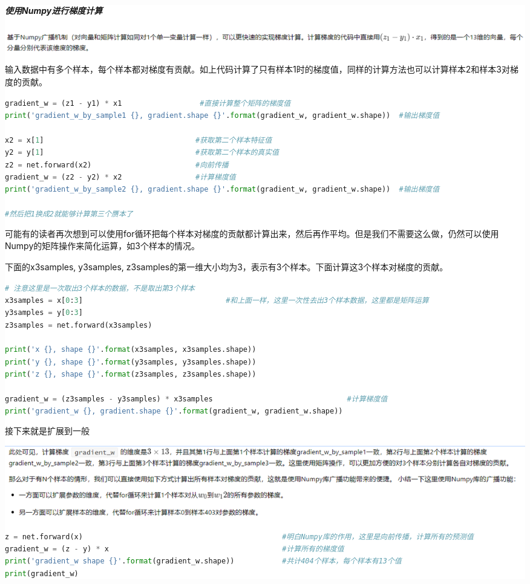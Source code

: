 ##### 使用Numpy进行梯度计算

![image-20211216205544856](飞桨教程学习笔记.assets/image-20211216205544856.png)

输入数据中有多个样本，每个样本都对梯度有贡献。如上代码计算了只有样本1时的梯度值，同样的计算方法也可以计算样本2和样本3对梯度的贡献。

```python
gradient_w = (z1 - y1) * x1                  #直接计算整个矩阵的梯度值
print('gradient_w_by_sample1 {}, gradient.shape {}'.format(gradient_w, gradient_w.shape))  #输出梯度值

x2 = x[1]                                   #获取第二个样本特征值
y2 = y[1]                                   #获取第二个样本的真实值
z2 = net.forward(x2)                        #向前传播
gradient_w = (z2 - y2) * x2                 #计算梯度值
print('gradient_w_by_sample2 {}, gradient.shape {}'.format(gradient_w, gradient_w.shape))  #输出梯度值

#然后把1换成2就能够计算第三个赝本了
```

可能有的读者再次想到可以使用for循环把每个样本对梯度的贡献都计算出来，然后再作平均。但是我们不需要这么做，仍然可以使用Numpy的矩阵操作来简化运算，如3个样本的情况。

下面的x3samples, y3samples, z3samples的第一维大小均为3，表示有3个样本。下面计算这3个样本对梯度的贡献。

```python
# 注意这里是一次取出3个样本的数据，不是取出第3个样本
x3samples = x[0:3]                                 #和上面一样，这里一次性去出3个样本数据，这里都是矩阵运算
y3samples = y[0:3]
z3samples = net.forward(x3samples)

print('x {}, shape {}'.format(x3samples, x3samples.shape))
print('y {}, shape {}'.format(y3samples, y3samples.shape))
print('z {}, shape {}'.format(z3samples, z3samples.shape))

gradient_w = (z3samples - y3samples) * x3samples                               #计算梯度值
print('gradient_w {}, gradient.shape {}'.format(gradient_w, gradient_w.shape))
```

接下来就是扩展到一般

![image-20211216210450687](飞桨教程学习笔记.assets/image-20211216210450687.png)

```python
z = net.forward(x)                                              #明白Numpy库的作用，这里是向前传播，计算所有的预测值
gradient_w = (z - y) * x                                        #计算所有的梯度值
print('gradient_w shape {}'.format(gradient_w.shape))           #共计404个样本，每个样本有13个值
print(gradient_w)
```
